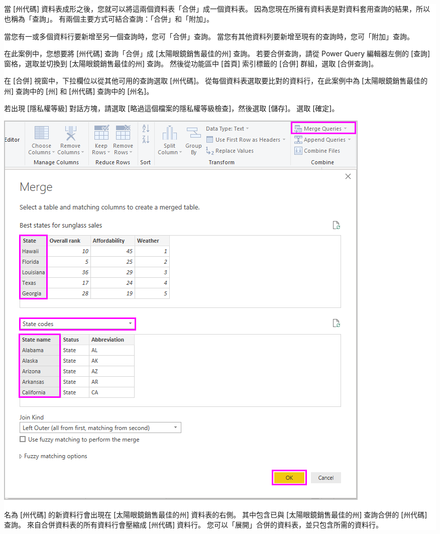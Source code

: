 當 [州代碼] 資料表成形之後，您就可以將這兩個資料表「合併」成一個資料表。 因為您現在所擁有資料表是對資料套用查詢的結果，所以也稱為「查詢」。 有兩個主要方式可結合查詢：「合併」和「附加」。 

當您有一或多個資料行要新增至另一個查詢時，您可「合併」查詢。 當您有其他資料列要新增至現有的查詢時，您可「附加」查詢。

在此案例中，您想要將 [州代碼] 查詢「合併」成 [太陽眼鏡銷售最佳的州] 查詢。 若要合併查詢，請從 Power Query 編輯器左側的 [查詢] 窗格，選取並切換到 [太陽眼鏡銷售最佳的州] 查詢。 然後從功能區中 [首頁] 索引標籤的 [合併] 群組，選取 [合併查詢]。

在 [合併] 視窗中，下拉欄位以從其他可用的查詢選取 [州代碼]。 從每個資料表選取要比對的資料行，在此案例中為 [太陽眼鏡銷售最佳的州] 查詢中的 [州] 和 [州代碼] 查詢中的 [州名]。 

若出現 [隱私權等級] 對話方塊，請選取 [略過這個檔案的隱私權等級檢查]，然後選取 [儲存]。 選取 [確定]。 

![Power B I Desktop 的螢幕擷取畫面，其中顯示 [合併查詢] 視窗。](media/desktop-getting-started/shapecombine_merge.png)

名為 [州代碼] 的新資料行會出現在 [太陽眼鏡銷售最佳的州] 資料表的右側。 其中包含已與 [太陽眼鏡銷售最佳的州] 查詢合併的 [州代碼] 查詢。 來自合併資料表的所有資料行會壓縮成 [州代碼] 資料行。 您可以「展開」合併的資料表，並只包含所需的資料行。 
